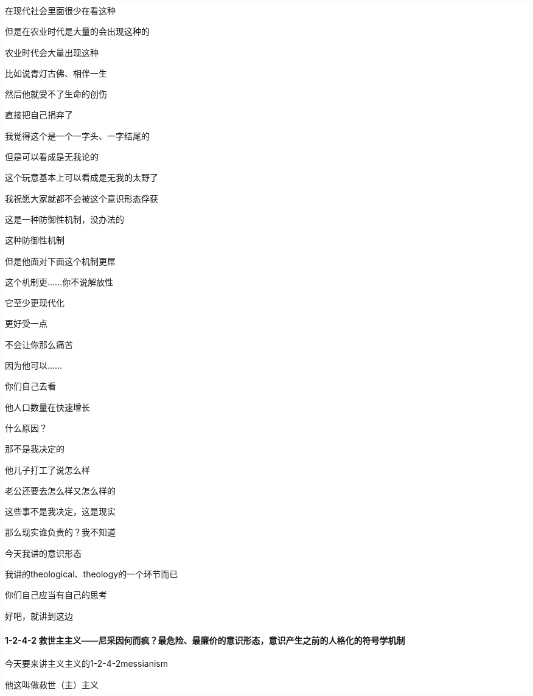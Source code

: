 在现代社会里面很少在看这种

但是在农业时代是大量的会出现这种的

农业时代会大量出现这种

比如说青灯古佛、相伴一生

然后他就受不了生命的创伤

直接把自己捐弃了

我觉得这个是一个一字头、一字结尾的

但是可以看成是无我论的

这个玩意基本上可以看成是无我的太野了

我祝愿大家就都不会被这个意识形态俘获

这是一种防御性机制，没办法的

这种防御性机制

但是他面对下面这个机制更屌

这个机制更……你不说解放性

它至少更现代化

更好受一点

不会让你那么痛苦

因为他可以……

你们自己去看

他人口数量在快速增长

什么原因？

那不是我决定的

他儿子打工了说怎么样

老公还要去怎么样又怎么样的

这些事不是我决定，这是现实

那么现实谁负责的？我不知道

今天我讲的意识形态

我讲的theological、theology的一个环节而已

你们自己应当有自己的思考

好吧，就讲到这边

#### 1-2-4-2 救世主主义——尼采因何而疯？最危险、最廉价的意识形态，意识产生之前的人格化的符号学机制

今天要来讲主义主义的1-2-4-2messianism

他这叫做救世（主）主义
